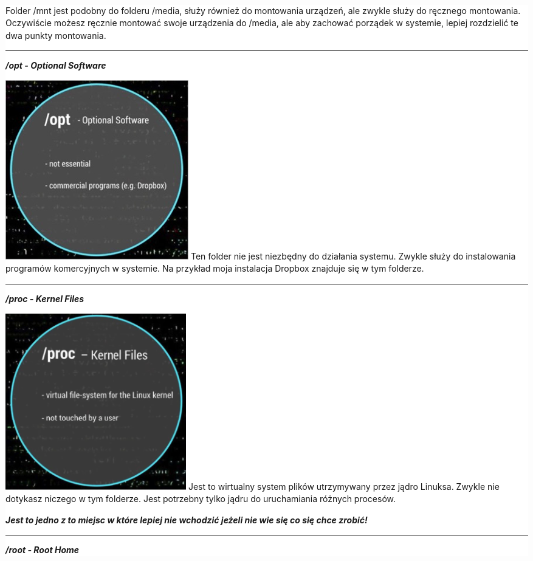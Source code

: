 Folder /mnt jest podobny do folderu /media, służy również do montowania urządzeń, ale zwykle służy do ręcznego montowania. Oczywiście możesz ręcznie montować swoje urządzenia do /media, ale aby zachować porządek w systemie, lepiej rozdzielić te dwa punkty montowania.
___
***/opt - Optional Software***

![Struktura Katalogów](/grafiki/2_02_12_opt.png)
Ten folder nie jest niezbędny do działania systemu. Zwykle służy do instalowania programów komercyjnych w systemie. Na przykład moja instalacja Dropbox znajduje się w tym folderze.
___
***/proc - Kernel Files***

![Struktura Katalogów](/grafiki/2_02_13_proc.png)
Jest to wirtualny system plików utrzymywany przez jądro Linuksa. Zwykle nie dotykasz niczego w tym folderze. Jest potrzebny tylko jądru do uruchamiania różnych procesów. 

***Jest to jedno z to miejsc w które lepiej nie wchodzić jeżeli nie wie się co się chce zrobić!***
___
***/root - Root Home***

